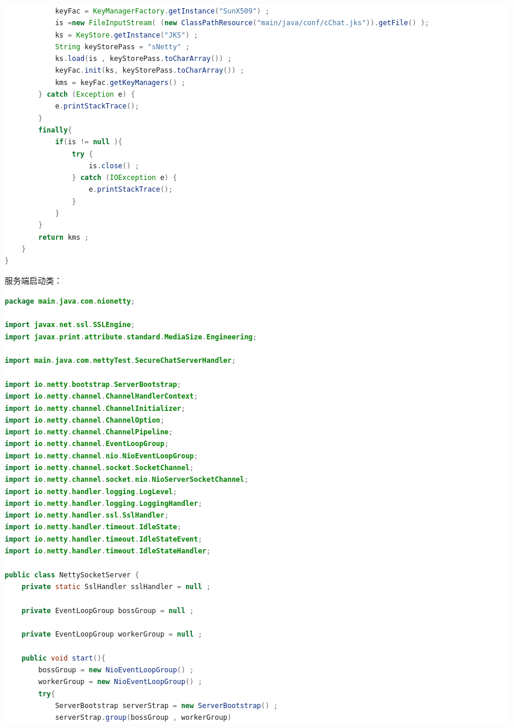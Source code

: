 ```java
            keyFac = KeyManagerFactory.getInstance("SunX509") ;  
            is =new FileInputStream( (new ClassPathResource("main/java/conf/cChat.jks")).getFile() );  
            ks = KeyStore.getInstance("JKS") ;  
            String keyStorePass = "sNetty" ;  
            ks.load(is , keyStorePass.toCharArray()) ;  
            keyFac.init(ks, keyStorePass.toCharArray()) ;  
            kms = keyFac.getKeyManagers() ;  
        } catch (Exception e) {  
            e.printStackTrace();  
        }  
        finally{  
            if(is != null ){  
                try {  
                    is.close() ;  
                } catch (IOException e) {  
                    e.printStackTrace();  
                }  
            }  
        }  
        return kms ;  
    }  
}  
```

服务端启动类：

```java
package main.java.com.nionetty;  
  
import javax.net.ssl.SSLEngine;  
import javax.print.attribute.standard.MediaSize.Engineering;  
  
import main.java.com.nettyTest.SecureChatServerHandler;  
  
import io.netty.bootstrap.ServerBootstrap;  
import io.netty.channel.ChannelHandlerContext;  
import io.netty.channel.ChannelInitializer;  
import io.netty.channel.ChannelOption;  
import io.netty.channel.ChannelPipeline;  
import io.netty.channel.EventLoopGroup;  
import io.netty.channel.nio.NioEventLoopGroup;  
import io.netty.channel.socket.SocketChannel;  
import io.netty.channel.socket.nio.NioServerSocketChannel;  
import io.netty.handler.logging.LogLevel;  
import io.netty.handler.logging.LoggingHandler;  
import io.netty.handler.ssl.SslHandler;  
import io.netty.handler.timeout.IdleState;  
import io.netty.handler.timeout.IdleStateEvent;  
import io.netty.handler.timeout.IdleStateHandler;  
  
public class NettySocketServer {  
    private static SslHandler sslHandler = null ;  
      
    private EventLoopGroup bossGroup = null ;  
      
    private EventLoopGroup workerGroup = null ;  
      
    public void start(){  
        bossGroup = new NioEventLoopGroup() ;  
        workerGroup = new NioEventLoopGroup() ;  
        try{  
            ServerBootstrap serverStrap = new ServerBootstrap() ;  
            serverStrap.group(bossGroup , workerGroup)  
```